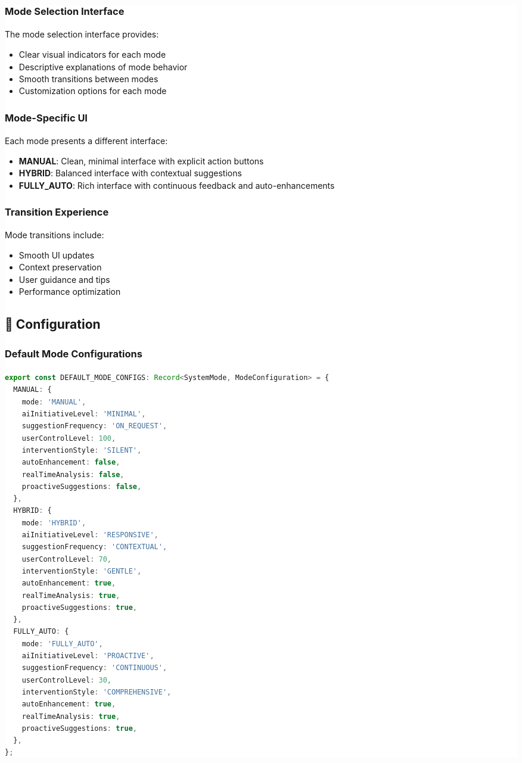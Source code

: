 ### Mode Selection Interface

The mode selection interface provides:

- Clear visual indicators for each mode
- Descriptive explanations of mode behavior
- Smooth transitions between modes
- Customization options for each mode

### Mode-Specific UI

Each mode presents a different interface:

- **MANUAL**: Clean, minimal interface with explicit action buttons
- **HYBRID**: Balanced interface with contextual suggestions
- **FULLY_AUTO**: Rich interface with continuous feedback and auto-enhancements

### Transition Experience

Mode transitions include:

- Smooth UI updates
- Context preservation
- User guidance and tips
- Performance optimization

## 🔧 Configuration

### Default Mode Configurations

```typescript
export const DEFAULT_MODE_CONFIGS: Record<SystemMode, ModeConfiguration> = {
  MANUAL: {
    mode: 'MANUAL',
    aiInitiativeLevel: 'MINIMAL',
    suggestionFrequency: 'ON_REQUEST',
    userControlLevel: 100,
    interventionStyle: 'SILENT',
    autoEnhancement: false,
    realTimeAnalysis: false,
    proactiveSuggestions: false,
  },
  HYBRID: {
    mode: 'HYBRID',
    aiInitiativeLevel: 'RESPONSIVE',
    suggestionFrequency: 'CONTEXTUAL',
    userControlLevel: 70,
    interventionStyle: 'GENTLE',
    autoEnhancement: true,
    realTimeAnalysis: true,
    proactiveSuggestions: true,
  },
  FULLY_AUTO: {
    mode: 'FULLY_AUTO',
    aiInitiativeLevel: 'PROACTIVE',
    suggestionFrequency: 'CONTINUOUS',
    userControlLevel: 30,
    interventionStyle: 'COMPREHENSIVE',
    autoEnhancement: true,
    realTimeAnalysis: true,
    proactiveSuggestions: true,
  },
};
```
